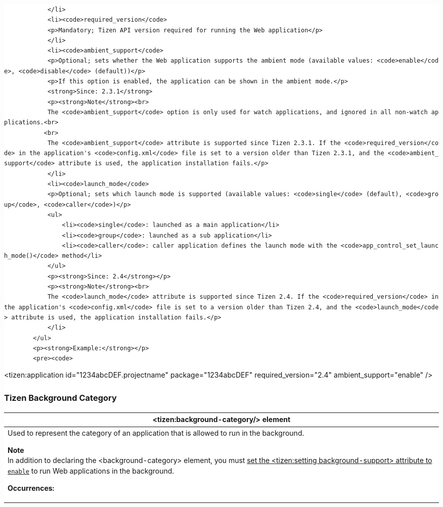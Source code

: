 				</li>
				<li><code>required_version</code>
				<p>Mandatory; Tizen API version required for running the Web application</p>
				</li>
				<li><code>ambient_support</code>
				<p>Optional; sets whether the Web application supports the ambient mode (available values: <code>enable</code>, <code>disable</code> (default))</p>
				<p>If this option is enabled, the application can be shown in the ambient mode.</p>
				<strong>Since: 2.3.1</strong>
				<p><strong>Note</strong><br>
                The <code>ambient_support</code> option is only used for watch applications, and ignored in all non-watch applications.<br>
               <br>
				The <code>ambient_support</code> attribute is supported since Tizen 2.3.1. If the <code>required_version</code> in the application's <code>config.xml</code> file is set to a version older than Tizen 2.3.1, and the <code>ambient_support</code> attribute is used, the application installation fails.</p>
				</li>
				<li><code>launch_mode</code>
				<p>Optional; sets which launch mode is supported (available values: <code>single</code> (default), <code>group</code>, <code>caller</code>)</p>
				<ul>
					<li><code>single</code>: launched as a main application</li>
					<li><code>group</code>: launched as a sub application</li>
					<li><code>caller</code>: caller application defines the launch mode with the <code>app_control_set_launch_mode()</code> method</li>
				</ul>
				<p><strong>Since: 2.4</strong></p>
				<p><strong>Note</strong><br>
                The <code>launch_mode</code> attribute is supported since Tizen 2.4. If the <code>required_version</code> in the application's <code>config.xml</code> file is set to a version older than Tizen 2.4, and the <code>launch_mode</code> attribute is used, the application installation fails.</p>
				</li>
			</ul>
			<p><strong>Example:</strong></p>
			<pre><code>
&lt;tizen:application id="1234abcDEF.projectname"
                   package="1234abcDEF"
                   required_version="2.4"
                   ambient_support="enable" /&gt;
            </code></pre>
			</td>
		</tr>
	</tbody>
</table>

<a name="ww_bg_category"></a>
### Tizen Background Category

<table>
	<thead>
		<tr>
			<th>&lt;tizen:background-category/&gt; element</th>
		</tr>
		</thead>
		<tbody>
		<tr>
			<td>Used to represent the category of an application that is allowed to run in the background.
			<p><strong>Note</strong><br>
            In addition to declaring the &lt;background-category&gt; element, you must <a href="#ww_setting">set the &lt;tizen:setting background-support&gt; attribute to <code>enable</code></a> to run Web applications in the background.</p>
			<p><strong>Occurrences:</strong></p>
			<ul>